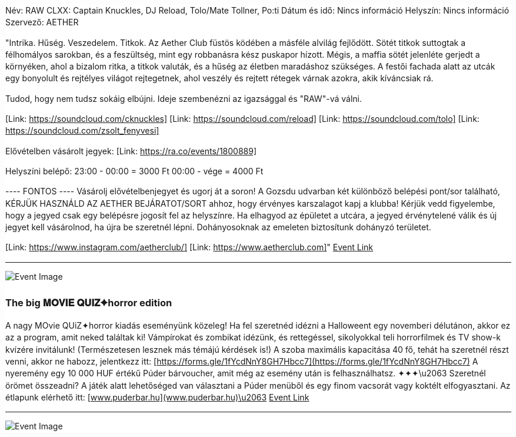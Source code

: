 Név: RAW CLXX: Captain Knuckles, DJ Reload, Tolo/Mate Tollner, Po:ti
Dátum és idő: Nincs információ
Helyszín: Nincs információ
Szervező: AETHER

"Intrika. Hűség. Veszedelem. Titkok.
Az Aether Club füstös ködében a másféle alvilág fejlődött. Sötét titkok suttogtak a félhomályos sarokban, és a feszültség, mint egy robbanásra kész puskapor hízott. Mégis, a maffia sötét jelenléte gerjedt a környéken, ahol a bizalom ritka, a titkok valuták, és a hűség az életben maradáshoz szükséges. A festői fachada alatt az utcák egy bonyolult és rejtélyes világot rejtegetnek, ahol veszély és rejtett rétegek várnak azokra, akik kíváncsiak rá.

Tudod, hogy nem tudsz sokáig elbújni. Ideje szembenézni az igazsággal és "RAW"-vá válni.

[Link: https://soundcloud.com/cknuckles]
[Link: https://soundcloud.com/reload]
[Link: https://soundcloud.com/tolo]
[Link: https://soundcloud.com/zsolt_fenyvesi]

Elővételben vásárolt jegyek: [Link: https://ra.co/events/1800889]

Helyszíni belépő:
23:00 - 00:00 = 3000 Ft
00:00 - vége = 4000 Ft

---- FONTOS ----
Vásárolj elővételbenjegyet és ugorj át a soron!
A Gozsdu udvarban két különböző belépési pont/sor található, KÉRJÜK HASZNÁLD AZ AETHER BEJÁRATOT/SORT ahhoz, hogy érvényes karszalagot kapj a klubba!
Kérjük vedd figyelembe, hogy a jegyed csak egy belépésre jogosít fel az helyszínre. Ha elhagyod az épületet a utcára, a jegyed érvénytelené válik és új jegyet kell vásárolnod, ha újra be szeretnél lépni. Dohányosoknak az emeleten biztosítunk dohányzó területet.

[Link: https://www.instagram.com/aetherclub/]
[Link: https://www.aetherclub.com]"
[Event Link](https://facebook.com/events/1072469493929994)

---
![Event Image](https://scontent.fbud3-1.fna.fbcdn.net/v/t39.30808-6/400987317_716364870520977_6293176867583856564_n.jpg?stp=cp6_dst-jpg_s960x960&_nc_cat=100&ccb=1-7&_nc_sid=5f2048&_nc_ohc=bttLWhdXnhAAX9_ZBQl&_nc_ht=scontent.fbud3-1.fna&oh=00_AfCHf5XS7kdxZkqItSpGQ3-6gySf5yVKm6SVwb0quP43zg&oe=65685A0C)

 ### The big 𝐌𝐎𝐕𝐈𝐄 𝐐𝐔𝐈𝐙✦horror edition

A nagy MOvie QUiZ✦horror kiadás eseményünk közeleg! Ha fel szeretnéd idézni a Halloweent egy novemberi délutánon, akkor ez az a program, amit neked találtak ki! Vámpírokat és zombikat idézünk, és rettegéssel, sikolyokkal teli horrorfilmek és TV show-k kvízére invitálunk! (Természetesen lesznek más témájú kérdések is!) A szoba maximális kapacitása 40 fő, tehát ha szeretnél részt venni, akkor ne habozz, jelentkezz itt: [https://forms.gle/1fYcdNnY8GH7Hbcc7](https://forms.gle/1fYcdNnY8GH7Hbcc7) A nyeremény egy 10 000 HUF értékű Púder bárvoucher, amit még az esemény után is felhasználhatsz. ✦✦✦\u2063 Szeretnél örömet összeadni? A játék alatt lehetőséged van választani a Púder menüből és egy finom vacsorát vagy koktélt elfogyasztani. Az étlapunk elérhető itt: [www.puderbar.hu](www.puderbar.hu)\u2063
[Event Link](https://facebook.com/events/1033798797956379)

---
![Event Image](https://scontent.fbud3-1.fna.fbcdn.net/v/t39.30808-6/405544158_315381847981964_5540737220812600883_n.jpg?stp=dst-jpg_s960x960&_nc_cat=101&ccb=1-7&_nc_sid=5f2048&_nc_ohc=VQ0pzp5PcvMAX81ymcc&_nc_ht=scontent.fbud3-1.fna&oh=00_AfD-Bc5ZL2EdLmFjgChNvzW--iezkEeRNb6BSou191i-SQ&oe=6568EE69)
